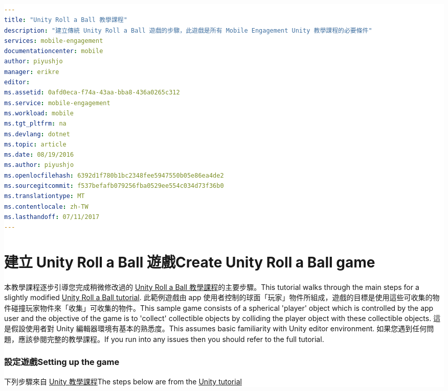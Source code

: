 ```yaml
---
title: "Unity Roll a Ball 教學課程"
description: "建立傳統 Unity Roll a Ball 遊戲的步驟，此遊戲是所有 Mobile Engagement Unity 教學課程的必要條件"
services: mobile-engagement
documentationcenter: mobile
author: piyushjo
manager: erikre
editor: 
ms.assetid: 0afd0eca-f74a-43aa-bba8-436a0265c312
ms.service: mobile-engagement
ms.workload: mobile
ms.tgt_pltfrm: na
ms.devlang: dotnet
ms.topic: article
ms.date: 08/19/2016
ms.author: piyushjo
ms.openlocfilehash: 6392d1f780b1bc2348fee5947550b05e86ea4de2
ms.sourcegitcommit: f537befafb079256fba0529ee554c034d73f36b0
ms.translationtype: MT
ms.contentlocale: zh-TW
ms.lasthandoff: 07/11/2017
---
```

# <span data-ttu-id="f1a9d-103"><a id="unity-roll-a-ball"></a>建立 Unity Roll a Ball 遊戲</span><span class="sxs-lookup"><span data-stu-id="f1a9d-103"><a id="unity-roll-a-ball"></a>Create Unity Roll a Ball game</span></span>
<span data-ttu-id="f1a9d-104">本教學課程逐步引導您完成稍微修改過的 [Unity Roll a Ball 教學課程](http://unity3d.com/learn/tutorials/projects/roll-ball-tutorial)的主要步驟。</span><span class="sxs-lookup"><span data-stu-id="f1a9d-104">This tutorial walks through the main steps for a slightly modified [Unity Roll a Ball tutorial](http://unity3d.com/learn/tutorials/projects/roll-ball-tutorial).</span></span> <span data-ttu-id="f1a9d-105">此範例遊戲由 app 使用者控制的球面「玩家」物件所組成，遊戲的目標是使用這些可收集的物件碰撞玩家物件來「收集」可收集的物件。</span><span class="sxs-lookup"><span data-stu-id="f1a9d-105">This sample game consists of a spherical 'player' object which is controlled by the app user and the objective of the game is to 'collect' collectible objects by colliding the player object with these collectible objects.</span></span> <span data-ttu-id="f1a9d-106">這是假設使用者對 Unity 編輯器環境有基本的熟悉度。</span><span class="sxs-lookup"><span data-stu-id="f1a9d-106">This assumes basic familiarity with Unity editor environment.</span></span> <span data-ttu-id="f1a9d-107">如果您遇到任何問題，應該參閱完整的教學課程。</span><span class="sxs-lookup"><span data-stu-id="f1a9d-107">If you run into any issues then you should refer to the full tutorial.</span></span> 

### <a name="setting-up-the-game"></a><span data-ttu-id="f1a9d-108">設定遊戲</span><span class="sxs-lookup"><span data-stu-id="f1a9d-108">Setting up the game</span></span>
<span data-ttu-id="f1a9d-109">下列步驟來自 [Unity 教學課程](https://unity3d.com/learn/tutorials/projects/roll-a-ball/set-up?playlist=17141)</span><span class="sxs-lookup"><span data-stu-id="f1a9d-109">The steps below are from the [Unity tutorial](https://unity3d.com/learn/tutorials/projects/roll-a-ball/set-up?playlist=17141)</span></span>
